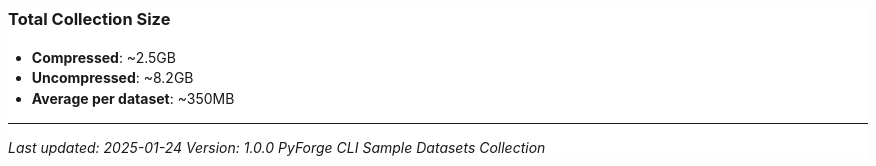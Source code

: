 ### Total Collection Size
- **Compressed**: ~2.5GB
- **Uncompressed**: ~8.2GB
- **Average per dataset**: ~350MB

---

*Last updated: 2025-01-24*
*Version: 1.0.0*
*PyForge CLI Sample Datasets Collection*